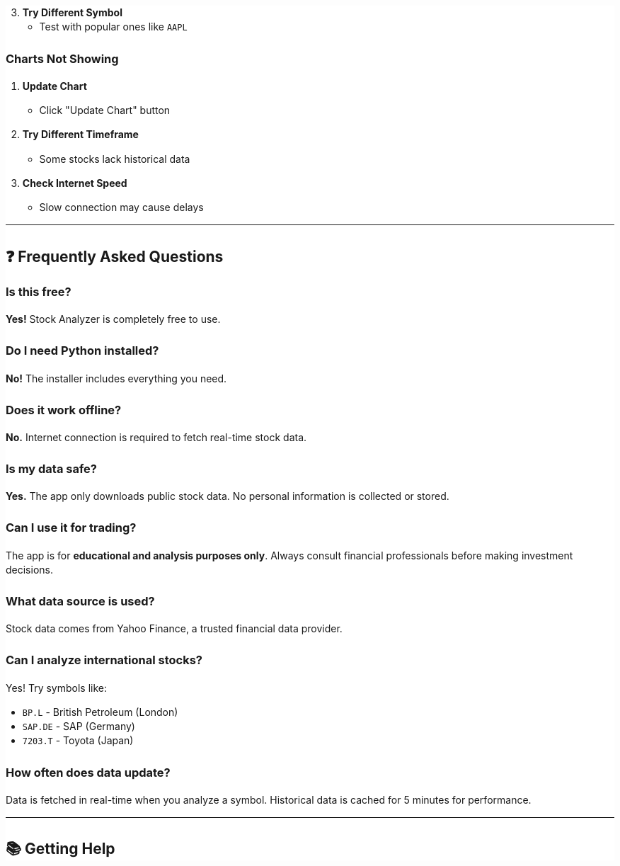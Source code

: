 3. **Try Different Symbol**
   - Test with popular ones like `AAPL`

### Charts Not Showing

1. **Update Chart**
   - Click "Update Chart" button

2. **Try Different Timeframe**
   - Some stocks lack historical data

3. **Check Internet Speed**
   - Slow connection may cause delays

---

## ❓ Frequently Asked Questions

### Is this free?
**Yes!** Stock Analyzer is completely free to use.

### Do I need Python installed?
**No!** The installer includes everything you need.

### Does it work offline?
**No.** Internet connection is required to fetch real-time stock data.

### Is my data safe?
**Yes.** The app only downloads public stock data. No personal information is collected or stored.

### Can I use it for trading?
The app is for **educational and analysis purposes only**. Always consult financial professionals before making investment decisions.

### What data source is used?
Stock data comes from Yahoo Finance, a trusted financial data provider.

### Can I analyze international stocks?
Yes! Try symbols like:
- `BP.L` - British Petroleum (London)
- `SAP.DE` - SAP (Germany)
- `7203.T` - Toyota (Japan)

### How often does data update?
Data is fetched in real-time when you analyze a symbol. Historical data is cached for 5 minutes for performance.

---

## 📚 Getting Help
